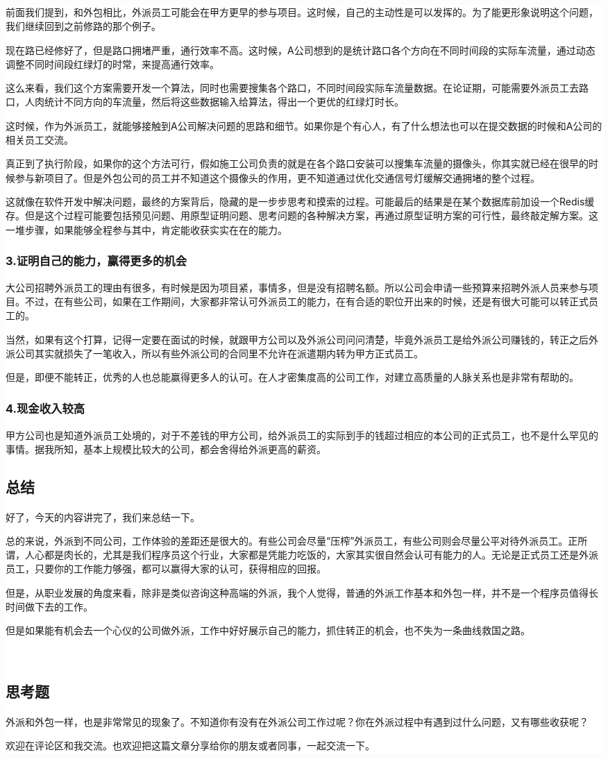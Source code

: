 前面我们提到，和外包相比，外派员工可能会在甲方更早的参与项目。这时候，自己的主动性是可以发挥的。为了能更形象说明这个问题，我们继续回到之前修路的那个例子。

现在路已经修好了，但是路口拥堵严重，通行效率不高。这时候，A公司想到的是统计路口各个方向在不同时间段的实际车流量，通过动态调整不同时间段红绿灯的时常，来提高通行效率。

这么来看，我们这个方案需要开发一个算法，同时也需要搜集各个路口，不同时间段实际车流量数据。在论证期，可能需要外派员工去路口，人肉统计不同方向的车流量，然后将这些数据输入给算法，得出一个更优的红绿灯时长。

这时候，作为外派员工，就能够接触到A公司解决问题的思路和细节。如果你是个有心人，有了什么想法也可以在提交数据的时候和A公司的相关员工交流。

真正到了执行阶段，如果你的这个方法可行，假如施工公司负责的就是在各个路口安装可以搜集车流量的摄像头，你其实就已经在很早的时候参与新项目了。但是外包公司的员工并不知道这个摄像头的作用，更不知道通过优化交通信号灯缓解交通拥堵的整个过程。

这就像在软件开发中解决问题，最终的方案背后，隐藏的是一步步思考和摸索的过程。可能最后的结果是在某个数据库前加设一个Redis缓存。但是这个过程可能要包括预见问题、用原型证明问题、思考问题的各种解决方案，再通过原型证明方案的可行性，最终敲定解方案。这一堆步骤，如果能够全程参与其中，肯定能收获实实在在的能力。

### 3.证明自己的能力，赢得更多的机会

大公司招聘外派员工的理由有很多，有时候是因为项目紧，事情多，但是没有招聘名额。所以公司会申请一些预算来招聘外派人员来参与项目。不过，在有些公司，如果在工作期间，大家都非常认可外派员工的能力，在有合适的职位开出来的时候，还是有很大可能可以转正式员工的。

当然，如果有这个打算，记得一定要在面试的时候，就跟甲方公司以及外派公司问问清楚，毕竟外派员工是给外派公司赚钱的，转正之后外派公司其实就损失了一笔收入，所以有些外派公司的合同里不允许在派遣期内转为甲方正式员工。

但是，即便不能转正，优秀的人也总能赢得更多人的认可。在人才密集度高的公司工作，对建立高质量的人脉关系也是非常有帮助的。

### 4.现金收入较高

甲方公司也是知道外派员工处境的，对于不差钱的甲方公司，给外派员工的实际到手的钱超过相应的本公司的正式员工，也不是什么罕见的事情。据我所知，基本上规模比较大的公司，都会舍得给外派更高的薪资。

## 总结

好了，今天的内容讲完了，我们来总结一下。

总的来说，外派到不同公司，工作体验的差距还是很大的。有些公司会尽量“压榨”外派员工，有些公司则会尽量公平对待外派员工。正所谓，人心都是肉长的，尤其是我们程序员这个行业，大家都是凭能力吃饭的，大家其实很自然会认可有能力的人。无论是正式员工还是外派员工，只要你的工作能力够强，都可以赢得大家的认可，获得相应的回报。

但是，从职业发展的角度来看，除非是类似咨询这种高端的外派，我个人觉得，普通的外派工作基本和外包一样，并不是一个程序员值得长时间做下去的工作。

但是如果能有机会去一个心仪的公司做外派，工作中好好展示自己的能力，抓住转正的机会，也不失为一条曲线救国之路。

<img src="https://static001.geekbang.org/resource/image/7d/60/7daaba2cae17c49b72bf0c4d0a9fda60.jpg" alt="">

## 思考题

外派和外包一样，也是非常常见的现象了。不知道你有没有在外派公司工作过呢？你在外派过程中有遇到过什么问题，又有哪些收获呢？

欢迎在评论区和我交流。也欢迎把这篇文章分享给你的朋友或者同事，一起交流一下。
